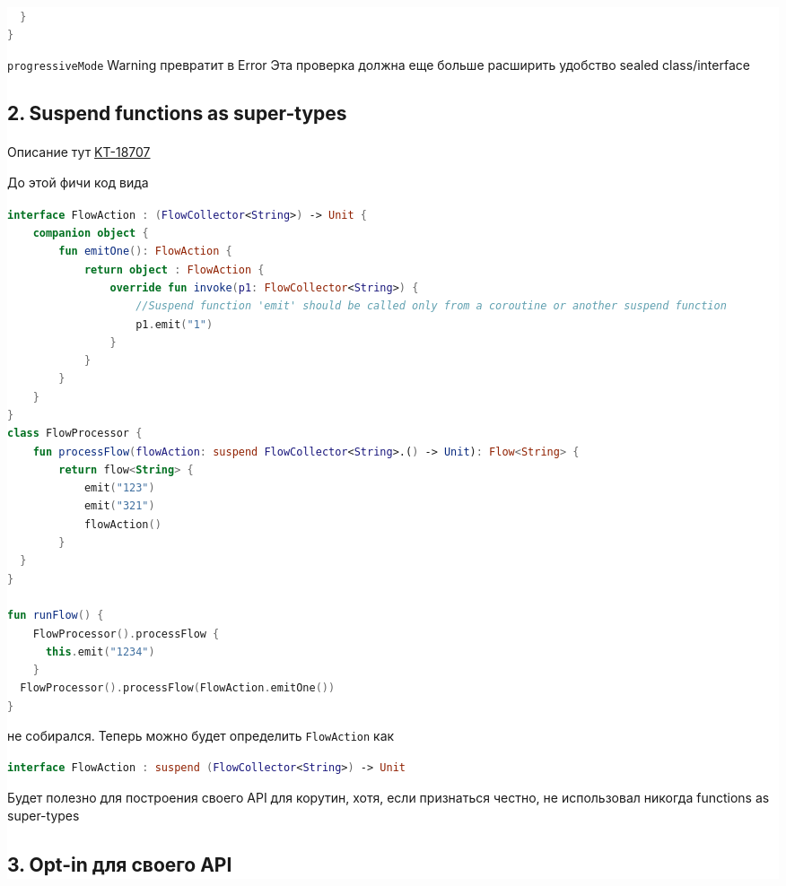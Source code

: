 ```kotlin
  }
}
```
`progressiveMode` Warning превратит в Error
Эта проверка должна еще больше расширить удобство sealed class/interface

## 2. Suspend functions as super-types

Описание тут [KT-18707](https://youtrack.jetbrains.com/issue/KT-18707)

До этой фичи код вида
```kotlin
interface FlowAction : (FlowCollector<String>) -> Unit {  
    companion object {  
        fun emitOne(): FlowAction {  
            return object : FlowAction {  
                override fun invoke(p1: FlowCollector<String>) {  
                    //Suspend function 'emit' should be called only from a coroutine or another suspend function
                    p1.emit("1")  
                }  
            }  
        }  
    }  
}
class FlowProcessor {  
    fun processFlow(flowAction: suspend FlowCollector<String>.() -> Unit): Flow<String> {  
        return flow<String> {  
            emit("123")  
            emit("321")  
            flowAction()  
        }  
  }  
}  
  
fun runFlow() {  
    FlowProcessor().processFlow {  
      this.emit("1234")  
    }  
  FlowProcessor().processFlow(FlowAction.emitOne())  
}
```
не собирался. Теперь можно будет определить `FlowAction` как
```kotlin
interface FlowAction : suspend (FlowCollector<String>) -> Unit
```
Будет полезно для построения своего API для корутин, хотя, если признаться честно, не использовал никогда functions as super-types

## 3. Opt-in для своего API
